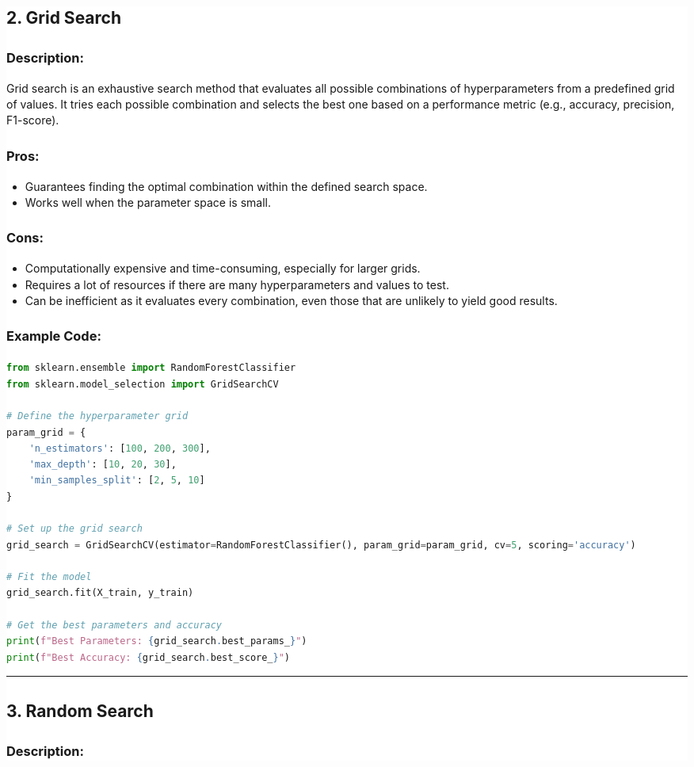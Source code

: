 
## **2. Grid Search**

### **Description:**

Grid search is an exhaustive search method that evaluates all possible combinations of hyperparameters from a predefined grid of values. It tries each possible combination and selects the best one based on a performance metric (e.g., accuracy, precision, F1-score).

### **Pros:**

- Guarantees finding the optimal combination within the defined search space.
- Works well when the parameter space is small.

### **Cons:**

- Computationally expensive and time-consuming, especially for larger grids.
- Requires a lot of resources if there are many hyperparameters and values to test.
- Can be inefficient as it evaluates every combination, even those that are unlikely to yield good results.

### **Example Code:**

```python
from sklearn.ensemble import RandomForestClassifier
from sklearn.model_selection import GridSearchCV

# Define the hyperparameter grid
param_grid = {
    'n_estimators': [100, 200, 300],
    'max_depth': [10, 20, 30],
    'min_samples_split': [2, 5, 10]
}

# Set up the grid search
grid_search = GridSearchCV(estimator=RandomForestClassifier(), param_grid=param_grid, cv=5, scoring='accuracy')

# Fit the model
grid_search.fit(X_train, y_train)

# Get the best parameters and accuracy
print(f"Best Parameters: {grid_search.best_params_}")
print(f"Best Accuracy: {grid_search.best_score_}")
```

---

## **3. Random Search**

### **Description:**

